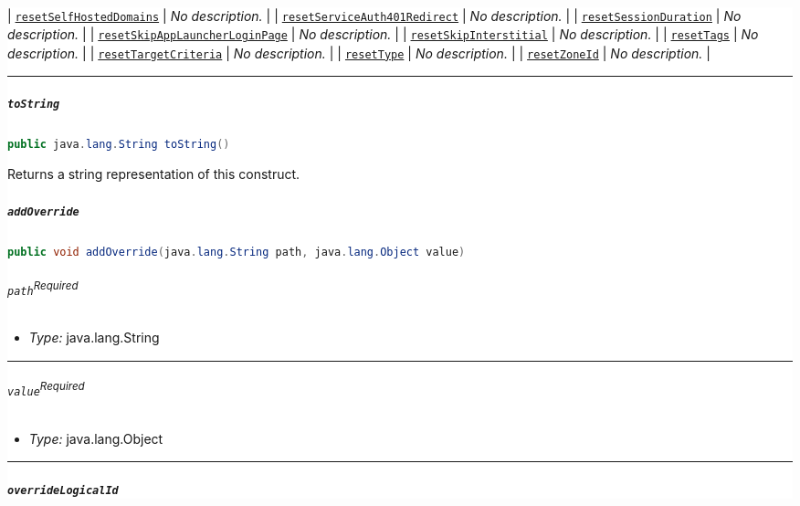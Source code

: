| <code><a href="#@cdktf/provider-cloudflare.zeroTrustAccessApplication.ZeroTrustAccessApplication.resetSelfHostedDomains">resetSelfHostedDomains</a></code> | *No description.* |
| <code><a href="#@cdktf/provider-cloudflare.zeroTrustAccessApplication.ZeroTrustAccessApplication.resetServiceAuth401Redirect">resetServiceAuth401Redirect</a></code> | *No description.* |
| <code><a href="#@cdktf/provider-cloudflare.zeroTrustAccessApplication.ZeroTrustAccessApplication.resetSessionDuration">resetSessionDuration</a></code> | *No description.* |
| <code><a href="#@cdktf/provider-cloudflare.zeroTrustAccessApplication.ZeroTrustAccessApplication.resetSkipAppLauncherLoginPage">resetSkipAppLauncherLoginPage</a></code> | *No description.* |
| <code><a href="#@cdktf/provider-cloudflare.zeroTrustAccessApplication.ZeroTrustAccessApplication.resetSkipInterstitial">resetSkipInterstitial</a></code> | *No description.* |
| <code><a href="#@cdktf/provider-cloudflare.zeroTrustAccessApplication.ZeroTrustAccessApplication.resetTags">resetTags</a></code> | *No description.* |
| <code><a href="#@cdktf/provider-cloudflare.zeroTrustAccessApplication.ZeroTrustAccessApplication.resetTargetCriteria">resetTargetCriteria</a></code> | *No description.* |
| <code><a href="#@cdktf/provider-cloudflare.zeroTrustAccessApplication.ZeroTrustAccessApplication.resetType">resetType</a></code> | *No description.* |
| <code><a href="#@cdktf/provider-cloudflare.zeroTrustAccessApplication.ZeroTrustAccessApplication.resetZoneId">resetZoneId</a></code> | *No description.* |

---

##### `toString` <a name="toString" id="@cdktf/provider-cloudflare.zeroTrustAccessApplication.ZeroTrustAccessApplication.toString"></a>

```java
public java.lang.String toString()
```

Returns a string representation of this construct.

##### `addOverride` <a name="addOverride" id="@cdktf/provider-cloudflare.zeroTrustAccessApplication.ZeroTrustAccessApplication.addOverride"></a>

```java
public void addOverride(java.lang.String path, java.lang.Object value)
```

###### `path`<sup>Required</sup> <a name="path" id="@cdktf/provider-cloudflare.zeroTrustAccessApplication.ZeroTrustAccessApplication.addOverride.parameter.path"></a>

- *Type:* java.lang.String

---

###### `value`<sup>Required</sup> <a name="value" id="@cdktf/provider-cloudflare.zeroTrustAccessApplication.ZeroTrustAccessApplication.addOverride.parameter.value"></a>

- *Type:* java.lang.Object

---

##### `overrideLogicalId` <a name="overrideLogicalId" id="@cdktf/provider-cloudflare.zeroTrustAccessApplication.ZeroTrustAccessApplication.overrideLogicalId"></a>
